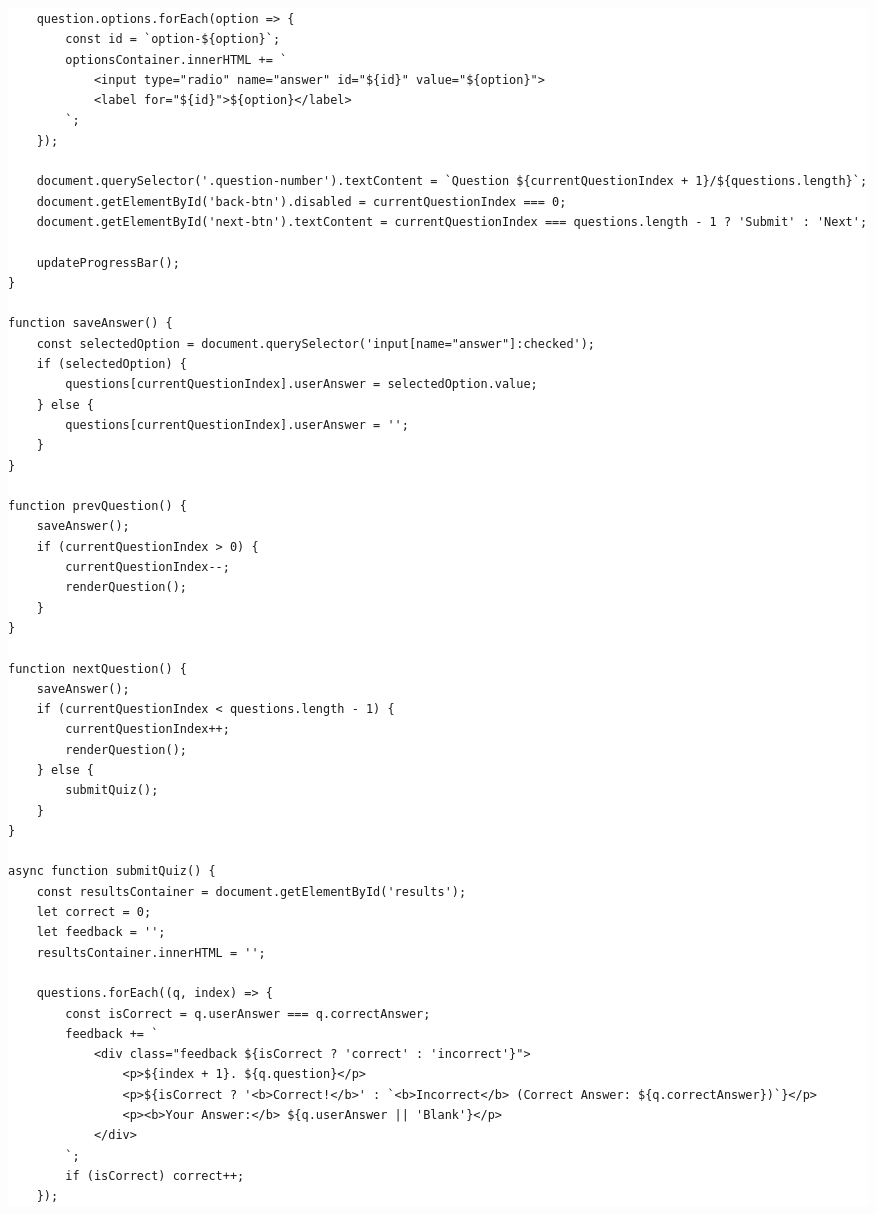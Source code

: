         question.options.forEach(option => {
            const id = `option-${option}`;
            optionsContainer.innerHTML += `
                <input type="radio" name="answer" id="${id}" value="${option}">
                <label for="${id}">${option}</label>
            `;
        });

        document.querySelector('.question-number').textContent = `Question ${currentQuestionIndex + 1}/${questions.length}`;
        document.getElementById('back-btn').disabled = currentQuestionIndex === 0;
        document.getElementById('next-btn').textContent = currentQuestionIndex === questions.length - 1 ? 'Submit' : 'Next';

        updateProgressBar();
    }

    function saveAnswer() {
        const selectedOption = document.querySelector('input[name="answer"]:checked');
        if (selectedOption) {
            questions[currentQuestionIndex].userAnswer = selectedOption.value;
        } else {
            questions[currentQuestionIndex].userAnswer = '';
        }
    }

    function prevQuestion() {
        saveAnswer();
        if (currentQuestionIndex > 0) {
            currentQuestionIndex--;
            renderQuestion();
        }
    }

    function nextQuestion() {
        saveAnswer();
        if (currentQuestionIndex < questions.length - 1) {
            currentQuestionIndex++;
            renderQuestion();
        } else {
            submitQuiz();
        }
    }

    async function submitQuiz() {
        const resultsContainer = document.getElementById('results');
        let correct = 0;
        let feedback = '';
        resultsContainer.innerHTML = '';

        questions.forEach((q, index) => {
            const isCorrect = q.userAnswer === q.correctAnswer;
            feedback += `
                <div class="feedback ${isCorrect ? 'correct' : 'incorrect'}">
                    <p>${index + 1}. ${q.question}</p>
                    <p>${isCorrect ? '<b>Correct!</b>' : `<b>Incorrect</b> (Correct Answer: ${q.correctAnswer})`}</p>
                    <p><b>Your Answer:</b> ${q.userAnswer || 'Blank'}</p>
                </div>
            `;
            if (isCorrect) correct++;
        });
